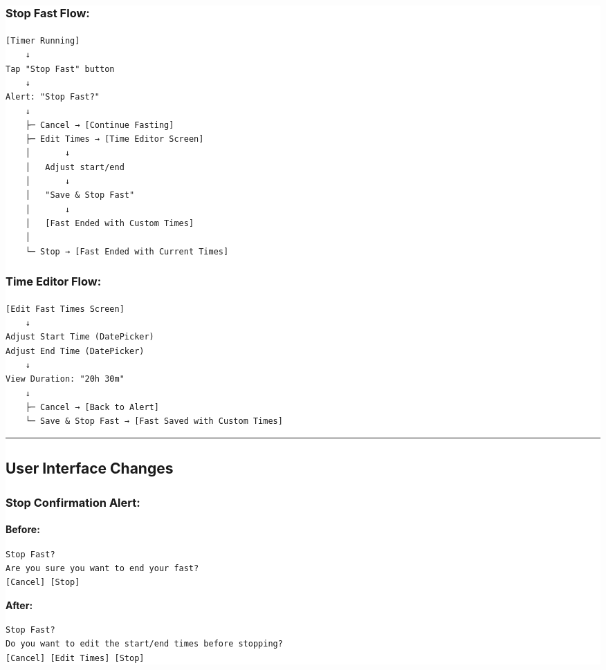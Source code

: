 ### Stop Fast Flow:
```
[Timer Running]
    ↓
Tap "Stop Fast" button
    ↓
Alert: "Stop Fast?"
    ↓
    ├─ Cancel → [Continue Fasting]
    ├─ Edit Times → [Time Editor Screen]
    │       ↓
    │   Adjust start/end
    │       ↓
    │   "Save & Stop Fast"
    │       ↓
    │   [Fast Ended with Custom Times]
    │
    └─ Stop → [Fast Ended with Current Times]
```

### Time Editor Flow:
```
[Edit Fast Times Screen]
    ↓
Adjust Start Time (DatePicker)
Adjust End Time (DatePicker)
    ↓
View Duration: "20h 30m"
    ↓
    ├─ Cancel → [Back to Alert]
    └─ Save & Stop Fast → [Fast Saved with Custom Times]
```

---

## User Interface Changes

### Stop Confirmation Alert:
**Before:**
```
Stop Fast?
Are you sure you want to end your fast?
[Cancel] [Stop]
```

**After:**
```
Stop Fast?
Do you want to edit the start/end times before stopping?
[Cancel] [Edit Times] [Stop]
```
